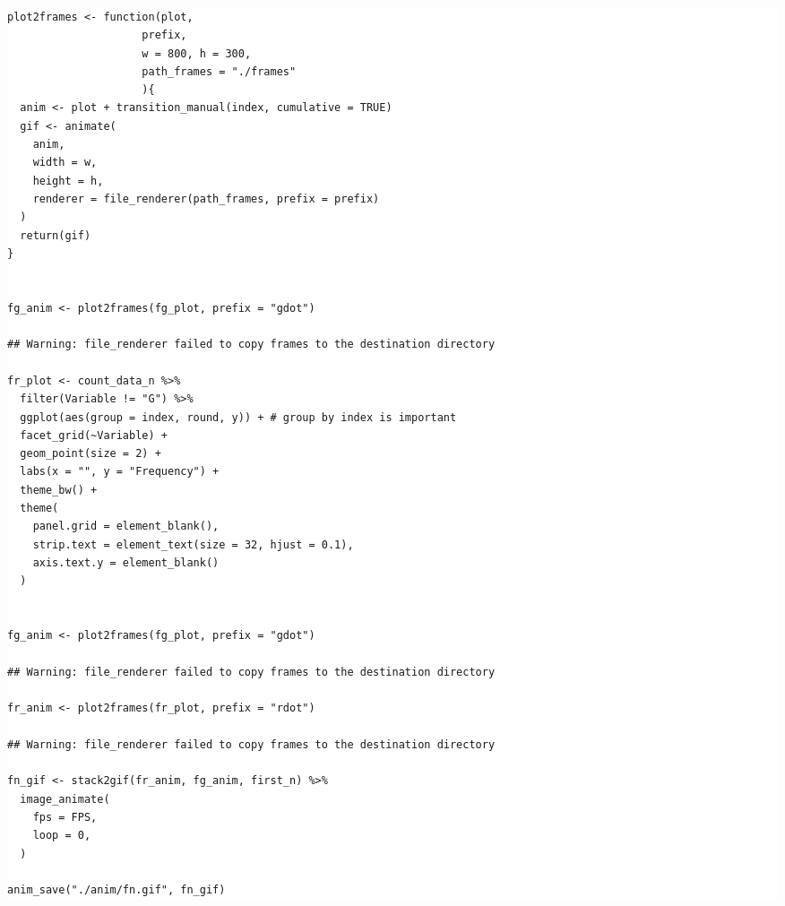     plot2frames <- function(plot, 
                         prefix, 
                         w = 800, h = 300,
                         path_frames = "./frames"
                         ){
      anim <- plot + transition_manual(index, cumulative = TRUE)
      gif <- animate(
        anim,
        width = w,
        height = h,
        renderer = file_renderer(path_frames, prefix = prefix)
      )
      return(gif)
    } 


    fg_anim <- plot2frames(fg_plot, prefix = "gdot")

    ## Warning: file_renderer failed to copy frames to the destination directory

    fr_plot <- count_data_n %>%
      filter(Variable != "G") %>%
      ggplot(aes(group = index, round, y)) + # group by index is important
      facet_grid(~Variable) +
      geom_point(size = 2) +
      labs(x = "", y = "Frequency") +
      theme_bw() +
      theme(
        panel.grid = element_blank(),
        strip.text = element_text(size = 32, hjust = 0.1),
        axis.text.y = element_blank()
      )


    fg_anim <- plot2frames(fg_plot, prefix = "gdot")

    ## Warning: file_renderer failed to copy frames to the destination directory

    fr_anim <- plot2frames(fr_plot, prefix = "rdot")

    ## Warning: file_renderer failed to copy frames to the destination directory

    fn_gif <- stack2gif(fr_anim, fg_anim, first_n) %>% 
      image_animate(
        fps = FPS,
        loop = 0,
      )

    anim_save("./anim/fn.gif", fn_gif)
